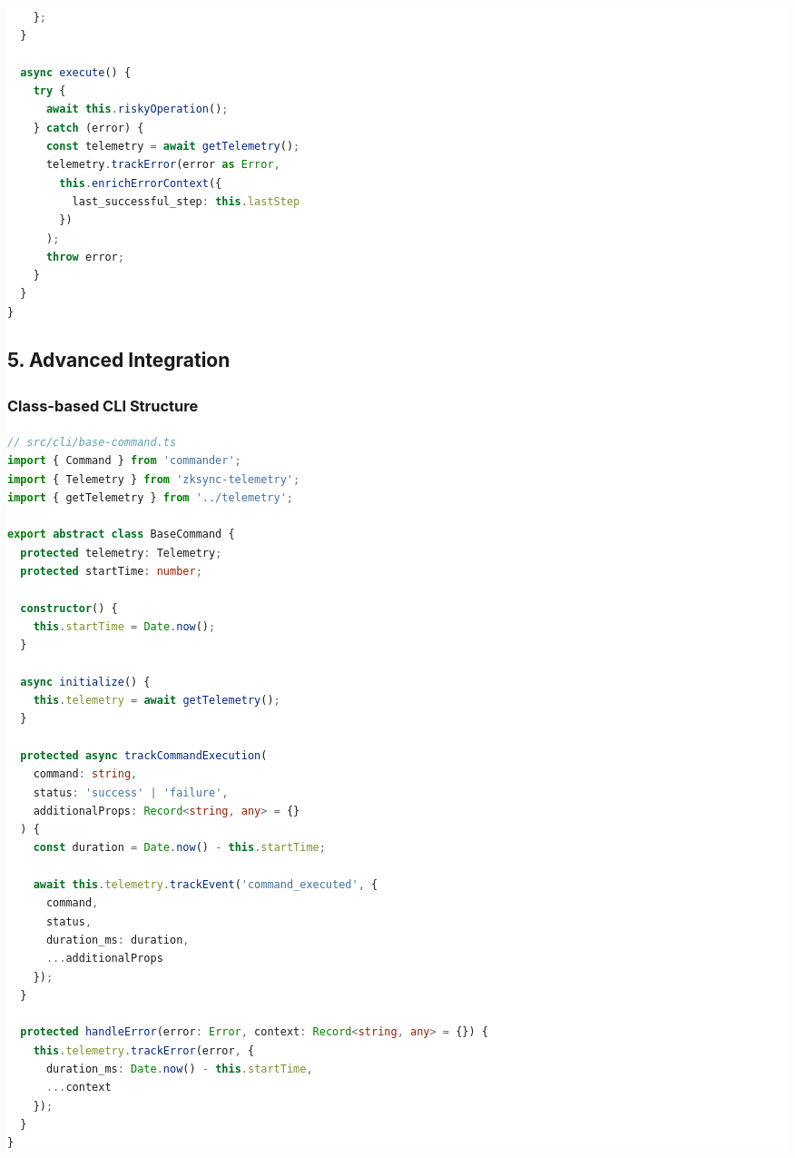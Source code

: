 ```typescript
    };
  }

  async execute() {
    try {
      await this.riskyOperation();
    } catch (error) {
      const telemetry = await getTelemetry();
      telemetry.trackError(error as Error, 
        this.enrichErrorContext({
          last_successful_step: this.lastStep
        })
      );
      throw error;
    }
  }
}
```

## 5. Advanced Integration

### Class-based CLI Structure

```typescript
// src/cli/base-command.ts
import { Command } from 'commander';
import { Telemetry } from 'zksync-telemetry';
import { getTelemetry } from '../telemetry';

export abstract class BaseCommand {
  protected telemetry: Telemetry;
  protected startTime: number;

  constructor() {
    this.startTime = Date.now();
  }

  async initialize() {
    this.telemetry = await getTelemetry();
  }

  protected async trackCommandExecution(
    command: string,
    status: 'success' | 'failure',
    additionalProps: Record<string, any> = {}
  ) {
    const duration = Date.now() - this.startTime;
    
    await this.telemetry.trackEvent('command_executed', {
      command,
      status,
      duration_ms: duration,
      ...additionalProps
    });
  }

  protected handleError(error: Error, context: Record<string, any> = {}) {
    this.telemetry.trackError(error, {
      duration_ms: Date.now() - this.startTime,
      ...context
    });
  }
}
```